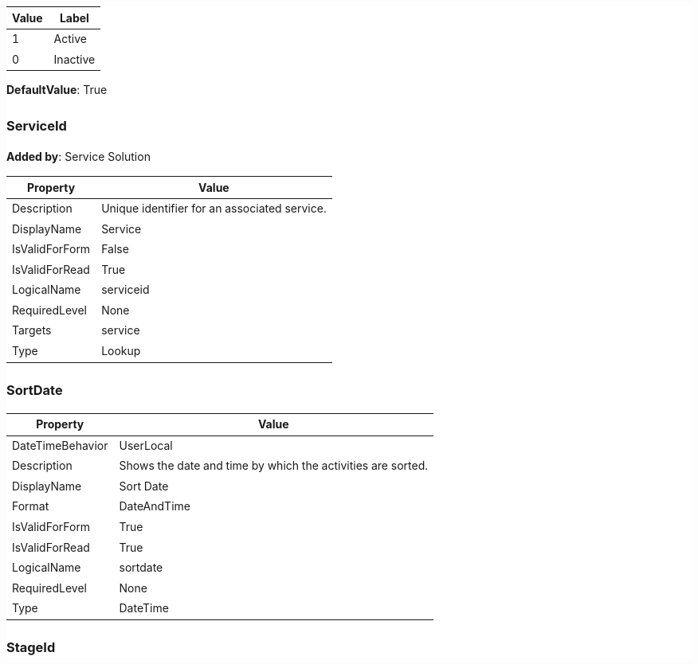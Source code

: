 |Value|Label|
|-----|-----|
|1|Active|
|0|Inactive|

**DefaultValue**: True



### <a name="BKMK_ServiceId"></a> ServiceId

**Added by**: Service Solution

|Property|Value|
|--------|-----|
|Description|Unique identifier for an associated service.|
|DisplayName|Service|
|IsValidForForm|False|
|IsValidForRead|True|
|LogicalName|serviceid|
|RequiredLevel|None|
|Targets|service|
|Type|Lookup|


### <a name="BKMK_SortDate"></a> SortDate

|Property|Value|
|--------|-----|
|DateTimeBehavior|UserLocal|
|Description|Shows the date and time by which the activities are sorted.|
|DisplayName|Sort Date|
|Format|DateAndTime|
|IsValidForForm|True|
|IsValidForRead|True|
|LogicalName|sortdate|
|RequiredLevel|None|
|Type|DateTime|


### <a name="BKMK_StageId"></a> StageId
